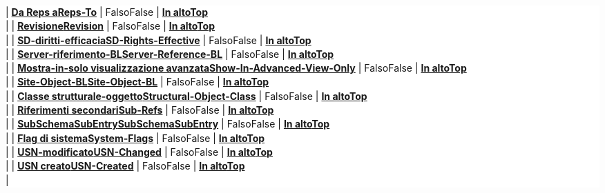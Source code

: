 | [<span data-ttu-id="f8335-395">**Da Reps a**</span><span class="sxs-lookup"><span data-stu-id="f8335-395">**Reps-To**</span></span>](a-repsto.md)                                                 | <span data-ttu-id="f8335-396">Falso</span><span class="sxs-lookup"><span data-stu-id="f8335-396">False</span></span>     | [<span data-ttu-id="f8335-397">**In alto**</span><span class="sxs-lookup"><span data-stu-id="f8335-397">**Top**</span></span>](c-top.md)<br/> |
| [<span data-ttu-id="f8335-398">**Revisione**</span><span class="sxs-lookup"><span data-stu-id="f8335-398">**Revision**</span></span>](a-revision.md)                                              | <span data-ttu-id="f8335-399">Falso</span><span class="sxs-lookup"><span data-stu-id="f8335-399">False</span></span>     | [<span data-ttu-id="f8335-400">**In alto**</span><span class="sxs-lookup"><span data-stu-id="f8335-400">**Top**</span></span>](c-top.md)<br/> |
| [<span data-ttu-id="f8335-401">**SD-diritti-efficacia**</span><span class="sxs-lookup"><span data-stu-id="f8335-401">**SD-Rights-Effective**</span></span>](a-sdrightseffective.md)                          | <span data-ttu-id="f8335-402">Falso</span><span class="sxs-lookup"><span data-stu-id="f8335-402">False</span></span>     | [<span data-ttu-id="f8335-403">**In alto**</span><span class="sxs-lookup"><span data-stu-id="f8335-403">**Top**</span></span>](c-top.md)<br/> |
| [<span data-ttu-id="f8335-404">**Server-riferimento-BL**</span><span class="sxs-lookup"><span data-stu-id="f8335-404">**Server-Reference-BL**</span></span>](a-serverreferencebl.md)                          | <span data-ttu-id="f8335-405">Falso</span><span class="sxs-lookup"><span data-stu-id="f8335-405">False</span></span>     | [<span data-ttu-id="f8335-406">**In alto**</span><span class="sxs-lookup"><span data-stu-id="f8335-406">**Top**</span></span>](c-top.md)<br/> |
| [<span data-ttu-id="f8335-407">**Mostra-in-solo visualizzazione avanzata**</span><span class="sxs-lookup"><span data-stu-id="f8335-407">**Show-In-Advanced-View-Only**</span></span>](a-showinadvancedviewonly.md)              | <span data-ttu-id="f8335-408">Falso</span><span class="sxs-lookup"><span data-stu-id="f8335-408">False</span></span>     | [<span data-ttu-id="f8335-409">**In alto**</span><span class="sxs-lookup"><span data-stu-id="f8335-409">**Top**</span></span>](c-top.md)<br/> |
| [<span data-ttu-id="f8335-410">**Site-Object-BL**</span><span class="sxs-lookup"><span data-stu-id="f8335-410">**Site-Object-BL**</span></span>](a-siteobjectbl.md)                                    | <span data-ttu-id="f8335-411">Falso</span><span class="sxs-lookup"><span data-stu-id="f8335-411">False</span></span>     | [<span data-ttu-id="f8335-412">**In alto**</span><span class="sxs-lookup"><span data-stu-id="f8335-412">**Top**</span></span>](c-top.md)<br/> |
| [<span data-ttu-id="f8335-413">**Classe strutturale-oggetto**</span><span class="sxs-lookup"><span data-stu-id="f8335-413">**Structural-Object-Class**</span></span>](a-structuralobjectclass.md)                  | <span data-ttu-id="f8335-414">Falso</span><span class="sxs-lookup"><span data-stu-id="f8335-414">False</span></span>     | [<span data-ttu-id="f8335-415">**In alto**</span><span class="sxs-lookup"><span data-stu-id="f8335-415">**Top**</span></span>](c-top.md)<br/> |
| [<span data-ttu-id="f8335-416">**Riferimenti secondari**</span><span class="sxs-lookup"><span data-stu-id="f8335-416">**Sub-Refs**</span></span>](a-subrefs.md)                                               | <span data-ttu-id="f8335-417">Falso</span><span class="sxs-lookup"><span data-stu-id="f8335-417">False</span></span>     | [<span data-ttu-id="f8335-418">**In alto**</span><span class="sxs-lookup"><span data-stu-id="f8335-418">**Top**</span></span>](c-top.md)<br/> |
| [<span data-ttu-id="f8335-419">**SubSchemaSubEntry**</span><span class="sxs-lookup"><span data-stu-id="f8335-419">**SubSchemaSubEntry**</span></span>](a-subschemasubentry.md)                            | <span data-ttu-id="f8335-420">Falso</span><span class="sxs-lookup"><span data-stu-id="f8335-420">False</span></span>     | [<span data-ttu-id="f8335-421">**In alto**</span><span class="sxs-lookup"><span data-stu-id="f8335-421">**Top**</span></span>](c-top.md)<br/> |
| [<span data-ttu-id="f8335-422">**Flag di sistema**</span><span class="sxs-lookup"><span data-stu-id="f8335-422">**System-Flags**</span></span>](a-systemflags.md)                                       | <span data-ttu-id="f8335-423">Falso</span><span class="sxs-lookup"><span data-stu-id="f8335-423">False</span></span>     | [<span data-ttu-id="f8335-424">**In alto**</span><span class="sxs-lookup"><span data-stu-id="f8335-424">**Top**</span></span>](c-top.md)<br/> |
| [<span data-ttu-id="f8335-425">**USN-modificato**</span><span class="sxs-lookup"><span data-stu-id="f8335-425">**USN-Changed**</span></span>](a-usnchanged.md)                                         | <span data-ttu-id="f8335-426">Falso</span><span class="sxs-lookup"><span data-stu-id="f8335-426">False</span></span>     | [<span data-ttu-id="f8335-427">**In alto**</span><span class="sxs-lookup"><span data-stu-id="f8335-427">**Top**</span></span>](c-top.md)<br/> |
| [<span data-ttu-id="f8335-428">**USN creato**</span><span class="sxs-lookup"><span data-stu-id="f8335-428">**USN-Created**</span></span>](a-usncreated.md)                                         | <span data-ttu-id="f8335-429">Falso</span><span class="sxs-lookup"><span data-stu-id="f8335-429">False</span></span>     | [<span data-ttu-id="f8335-430">**In alto**</span><span class="sxs-lookup"><span data-stu-id="f8335-430">**Top**</span></span>](c-top.md)<br/> |